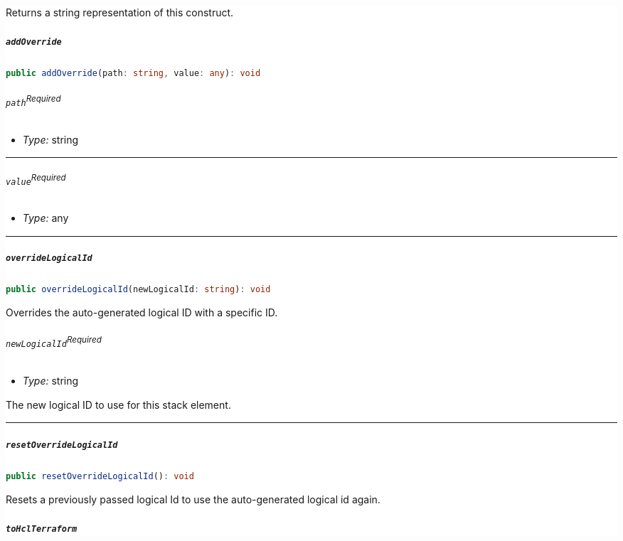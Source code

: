 Returns a string representation of this construct.

##### `addOverride` <a name="addOverride" id="@cdktf/provider-gitlab.dataGitlabGroupServiceAccount.DataGitlabGroupServiceAccount.addOverride"></a>

```typescript
public addOverride(path: string, value: any): void
```

###### `path`<sup>Required</sup> <a name="path" id="@cdktf/provider-gitlab.dataGitlabGroupServiceAccount.DataGitlabGroupServiceAccount.addOverride.parameter.path"></a>

- *Type:* string

---

###### `value`<sup>Required</sup> <a name="value" id="@cdktf/provider-gitlab.dataGitlabGroupServiceAccount.DataGitlabGroupServiceAccount.addOverride.parameter.value"></a>

- *Type:* any

---

##### `overrideLogicalId` <a name="overrideLogicalId" id="@cdktf/provider-gitlab.dataGitlabGroupServiceAccount.DataGitlabGroupServiceAccount.overrideLogicalId"></a>

```typescript
public overrideLogicalId(newLogicalId: string): void
```

Overrides the auto-generated logical ID with a specific ID.

###### `newLogicalId`<sup>Required</sup> <a name="newLogicalId" id="@cdktf/provider-gitlab.dataGitlabGroupServiceAccount.DataGitlabGroupServiceAccount.overrideLogicalId.parameter.newLogicalId"></a>

- *Type:* string

The new logical ID to use for this stack element.

---

##### `resetOverrideLogicalId` <a name="resetOverrideLogicalId" id="@cdktf/provider-gitlab.dataGitlabGroupServiceAccount.DataGitlabGroupServiceAccount.resetOverrideLogicalId"></a>

```typescript
public resetOverrideLogicalId(): void
```

Resets a previously passed logical Id to use the auto-generated logical id again.

##### `toHclTerraform` <a name="toHclTerraform" id="@cdktf/provider-gitlab.dataGitlabGroupServiceAccount.DataGitlabGroupServiceAccount.toHclTerraform"></a>
